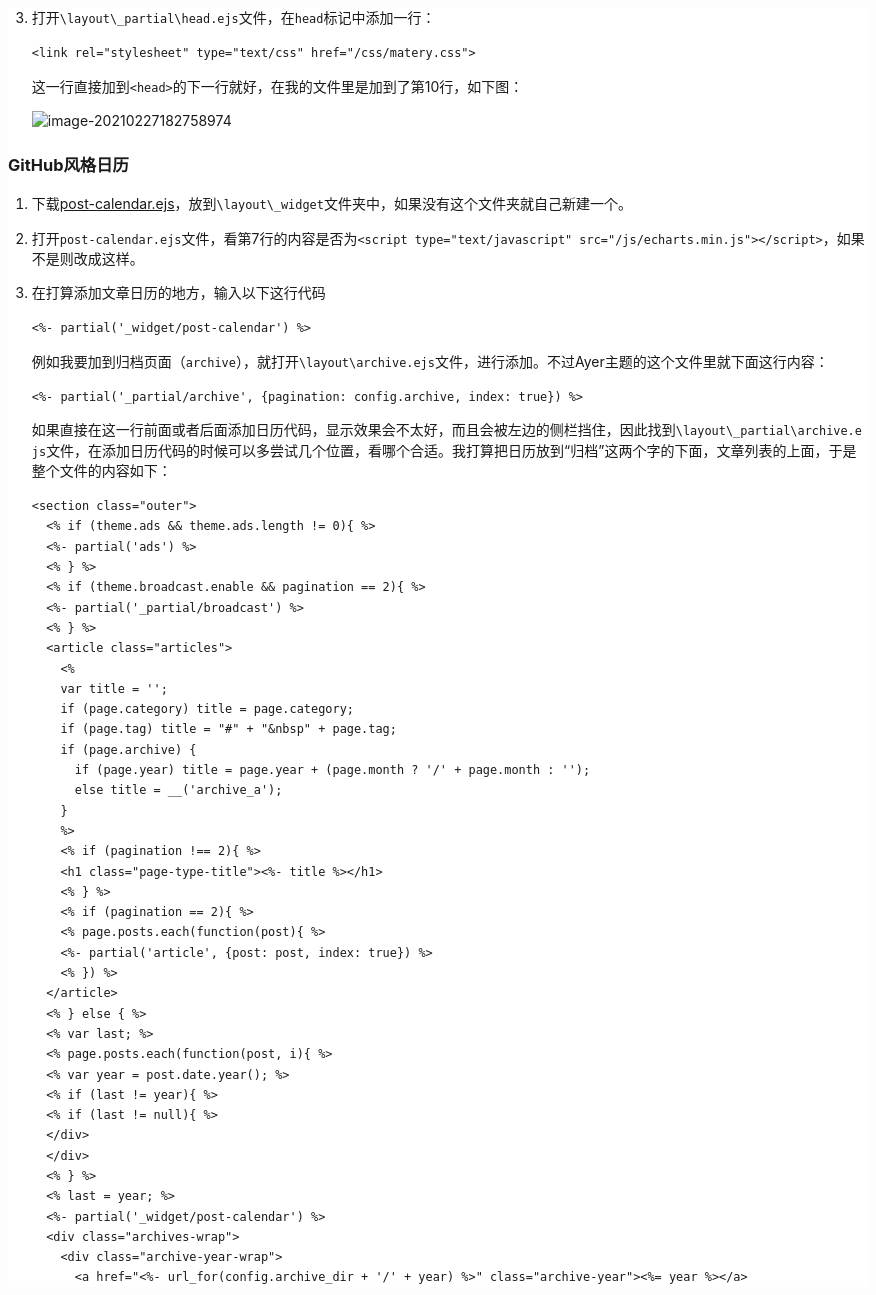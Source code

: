 3. 打开`\layout\_partial\head.ejs`文件，在`head`标记中添加一行：
   
   `<link rel="stylesheet" type="text/css" href="/css/matery.css">`
   
   这一行直接加到`<head>`的下一行就好，在我的文件里是加到了第10行，如下图：
   
   ![image-20210227182758974](https://i.loli.net/2021/02/27/hAeoFcx8wIYlL2S.png)

### GitHub风格日历

1. 下载[post-calendar.ejs](https://pan.miaodrew.workers.dev/Drew/web/ejs-hexo/post-calendar.ejs?rootId=0AAjrE2SiYnTaUk9PVA)，放到`\layout\_widget`文件夹中，如果没有这个文件夹就自己新建一个。

2. 打开`post-calendar.ejs`文件，看第7行的内容是否为`<script type="text/javascript" src="/js/echarts.min.js"></script>`，如果不是则改成这样。

3. 在打算添加文章日历的地方，输入以下这行代码
   
   `<%- partial('_widget/post-calendar') %>`
   
   例如我要加到归档页面（`archive`），就打开`\layout\archive.ejs`文件，进行添加。不过Ayer主题的这个文件里就下面这行内容：
   
   `<%- partial('_partial/archive', {pagination: config.archive, index: true}) %>`
   
   如果直接在这一行前面或者后面添加日历代码，显示效果会不太好，而且会被左边的侧栏挡住，因此找到`\layout\_partial\archive.ejs`文件，在添加日历代码的时候可以多尝试几个位置，看哪个合适。我打算把日历放到“归档”这两个字的下面，文章列表的上面，于是整个文件的内容如下：
   
   ```ejs
   <section class="outer">
     <% if (theme.ads && theme.ads.length != 0){ %>
     <%- partial('ads') %>
     <% } %>
     <% if (theme.broadcast.enable && pagination == 2){ %>
     <%- partial('_partial/broadcast') %>
     <% } %>
     <article class="articles">
       <%
       var title = '';
       if (page.category) title = page.category;
       if (page.tag) title = "#" + "&nbsp" + page.tag;
       if (page.archive) {
         if (page.year) title = page.year + (page.month ? '/' + page.month : '');
         else title = __('archive_a');
       }
       %>
       <% if (pagination !== 2){ %>
       <h1 class="page-type-title"><%- title %></h1>
       <% } %>
       <% if (pagination == 2){ %>
       <% page.posts.each(function(post){ %>
       <%- partial('article', {post: post, index: true}) %>
       <% }) %>
     </article>
     <% } else { %>
     <% var last; %>
     <% page.posts.each(function(post, i){ %>
     <% var year = post.date.year(); %>
     <% if (last != year){ %>
     <% if (last != null){ %>
     </div>
     </div>
     <% } %>
     <% last = year; %>
     <%- partial('_widget/post-calendar') %>
     <div class="archives-wrap">
       <div class="archive-year-wrap">
         <a href="<%- url_for(config.archive_dir + '/' + year) %>" class="archive-year"><%= year %></a>
   ```